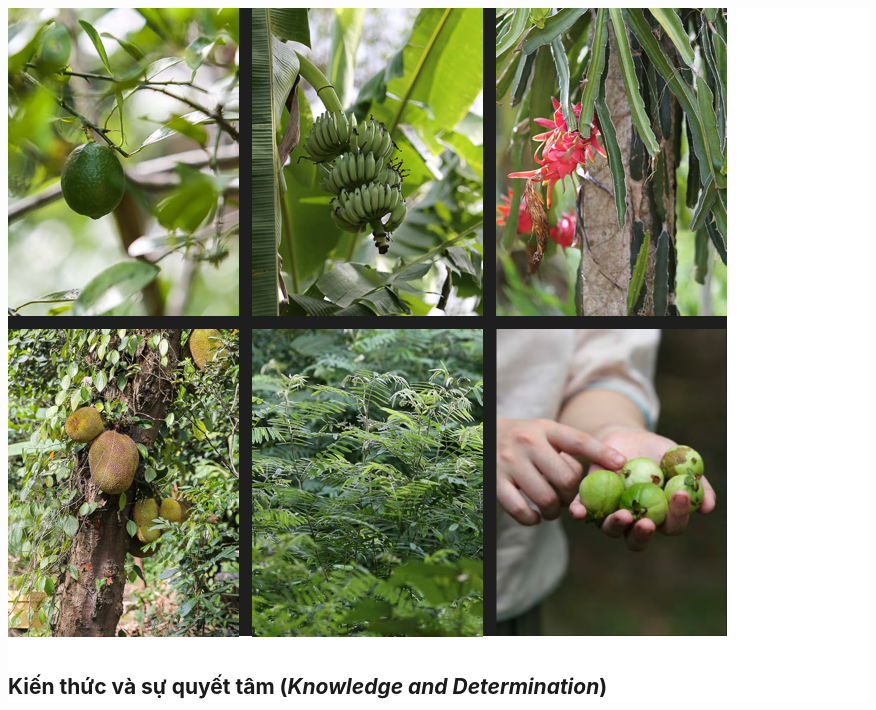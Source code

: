 ![native-8](../assets/images/native-8.webp)

## Kiến thức và sự quyết tâm (*Knowledge and Determination*)
